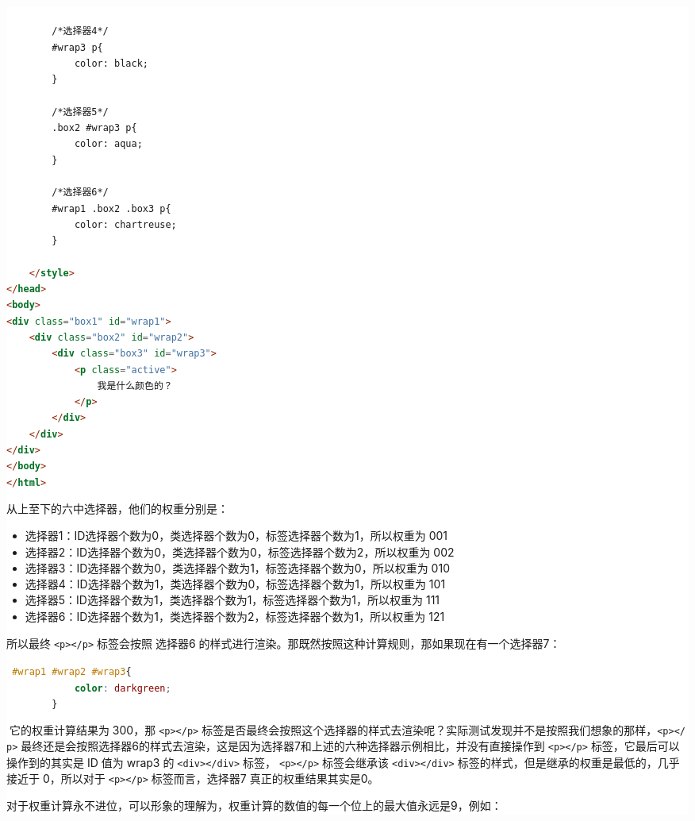 ```html
        
        /*选择器4*/
        #wrap3 p{
            color: black;
        }
        
        /*选择器5*/
        .box2 #wrap3 p{
            color: aqua;
        }
        
        /*选择器6*/
        #wrap1 .box2 .box3 p{
            color: chartreuse;
        }
        
    </style>
</head>
<body>
<div class="box1" id="wrap1">
    <div class="box2" id="wrap2">
        <div class="box3" id="wrap3">
            <p class="active">
                我是什么颜色的？
            </p>
        </div>
    </div>
</div>
</body>
</html>
```

从上至下的六中选择器，他们的权重分别是：

- 选择器1：ID选择器个数为0，类选择器个数为0，标签选择器个数为1，所以权重为 001
- 选择器2：ID选择器个数为0，类选择器个数为0，标签选择器个数为2，所以权重为 002
- 选择器3：ID选择器个数为0，类选择器个数为1，标签选择器个数为0，所以权重为 010
- 选择器4：ID选择器个数为1，类选择器个数为0，标签选择器个数为1，所以权重为 101
- 选择器5：ID选择器个数为1，类选择器个数为1，标签选择器个数为1，所以权重为 111
- 选择器6：ID选择器个数为1，类选择器个数为2，标签选择器个数为1，所以权重为 121

所以最终 `<p></p>` 标签会按照 选择器6 的样式进行渲染。那既然按照这种计算规则，那如果现在有一个选择器7：

```css
 #wrap1 #wrap2 #wrap3{
            color: darkgreen;
        }
```

​		它的权重计算结果为 300，那 `<p></p>` 标签是否最终会按照这个选择器的样式去渲染呢？实际测试发现并不是按照我们想象的那样，`<p></p>` 最终还是会按照选择器6的样式去渲染，这是因为选择器7和上述的六种选择器示例相比，并没有直接操作到 `<p></p>` 标签，它最后可以操作到的其实是 ID 值为 wrap3 的 `<div></div>` 标签， `<p></p>` 标签会继承该 `<div></div>` 标签的样式，但是继承的权重是最低的，几乎接近于 0，所以对于 `<p></p>` 标签而言，选择器7 真正的权重结果其实是0。

​		对于权重计算永不进位，可以形象的理解为，权重计算的数值的每一个位上的最大值永远是9，例如：
